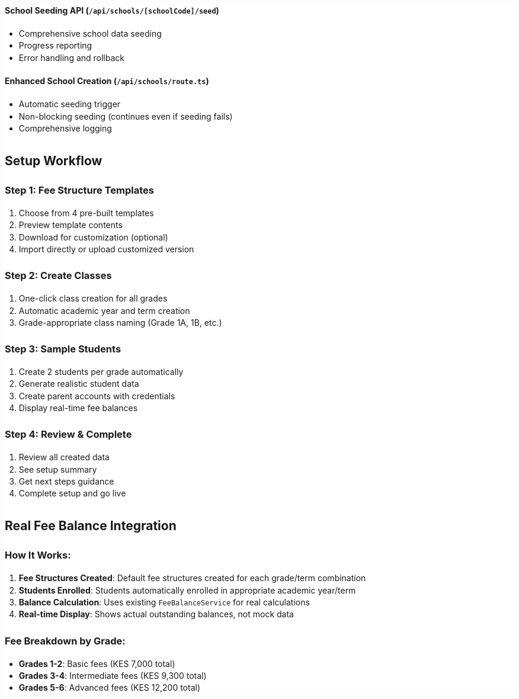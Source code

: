 #### School Seeding API (`/api/schools/[schoolCode]/seed`)
- Comprehensive school data seeding
- Progress reporting
- Error handling and rollback

#### Enhanced School Creation (`/api/schools/route.ts`)
- Automatic seeding trigger
- Non-blocking seeding (continues even if seeding fails)
- Comprehensive logging

## Setup Workflow

### Step 1: Fee Structure Templates
1. Choose from 4 pre-built templates
2. Preview template contents
3. Download for customization (optional)
4. Import directly or upload customized version

### Step 2: Create Classes
1. One-click class creation for all grades
2. Automatic academic year and term creation
3. Grade-appropriate class naming (Grade 1A, 1B, etc.)

### Step 3: Sample Students
1. Create 2 students per grade automatically
2. Generate realistic student data
3. Create parent accounts with credentials
4. Display real-time fee balances

### Step 4: Review & Complete
1. Review all created data
2. See setup summary
3. Get next steps guidance
4. Complete setup and go live

## Real Fee Balance Integration

### How It Works:
1. **Fee Structures Created**: Default fee structures created for each grade/term combination
2. **Students Enrolled**: Students automatically enrolled in appropriate academic year/term
3. **Balance Calculation**: Uses existing `FeeBalanceService` for real calculations
4. **Real-time Display**: Shows actual outstanding balances, not mock data

### Fee Breakdown by Grade:
- **Grades 1-2**: Basic fees (KES 7,000 total)
- **Grades 3-4**: Intermediate fees (KES 9,300 total)
- **Grades 5-6**: Advanced fees (KES 12,200 total)
